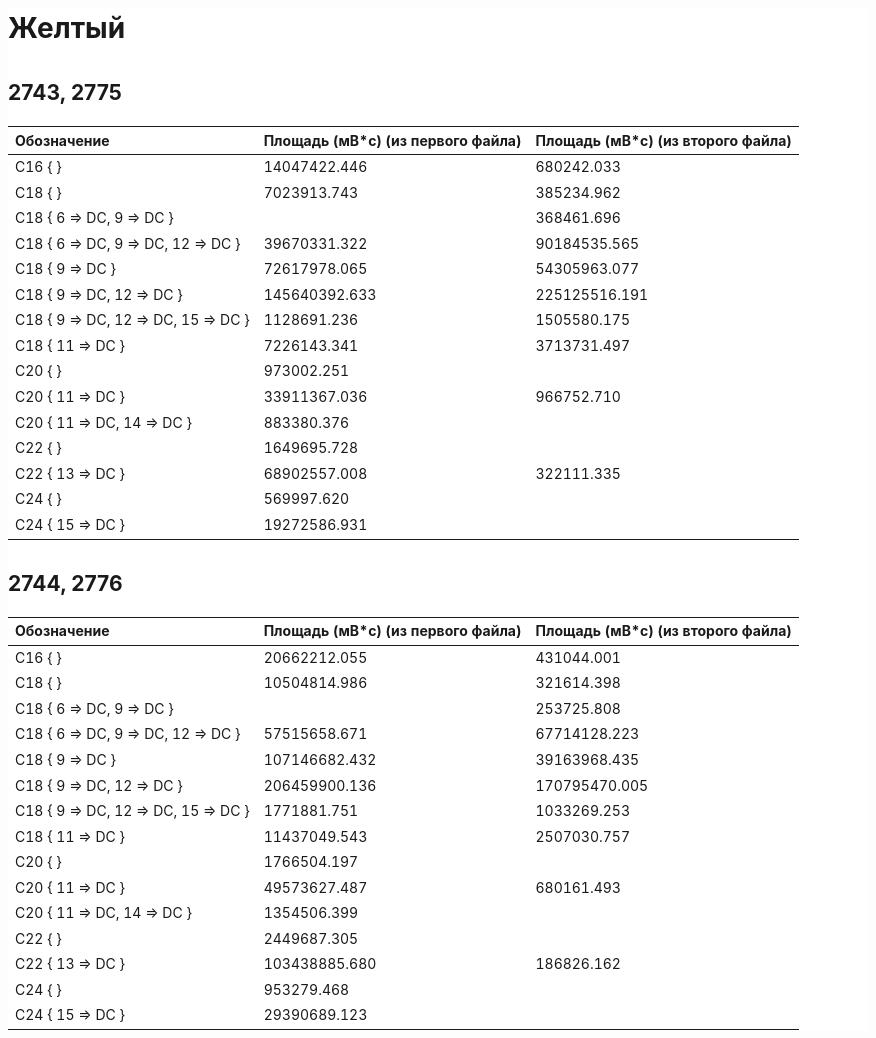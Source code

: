 # Желтый

## 2743, 2775
| Обозначение                         | Площадь (мВ*с) (из первого файла) | Площадь (мВ*с) (из второго файла) |
| :---------------------------------- | :-------------------------------- | :-------------------------------- |
| C16 { }                             | 14047422.446                      | 680242.033                        |
| C18 { }                             | 7023913.743                       | 385234.962                        |
| C18 { 6 => DC, 9 => DC }            |                                   | 368461.696                        |
| C18 { 6 => DC, 9 => DC, 12 => DC }  | 39670331.322                      | 90184535.565                      |
| C18 { 9 => DC }                     | 72617978.065                      | 54305963.077                      |
| C18 { 9 => DC, 12 => DC }           | 145640392.633                     | 225125516.191                     |
| C18 { 9 => DC, 12 => DC, 15 => DC } | 1128691.236                       | 1505580.175                       |
| C18 { 11 => DC }                    | 7226143.341                       | 3713731.497                       |
| C20 { }                             | 973002.251                        |                                   |
| C20 { 11 => DC }                    | 33911367.036                      | 966752.710                        |
| C20 { 11 => DC, 14 => DC }          | 883380.376                        |                                   |
| C22 { }                             | 1649695.728                       |                                   |
| C22 { 13 => DC }                    | 68902557.008                      | 322111.335                        |
| C24 { }                             | 569997.620                        |                                   |
| C24 { 15 => DC }                    | 19272586.931                      |                                   |

## 2744, 2776
| Обозначение                         | Площадь (мВ*с) (из первого файла) | Площадь (мВ*с) (из второго файла) |
| :---------------------------------- | :-------------------------------- | :-------------------------------- |
| C16 { }                             | 20662212.055                      | 431044.001                        |
| C18 { }                             | 10504814.986                      | 321614.398                        |
| C18 { 6 => DC, 9 => DC }            |                                   | 253725.808                        |
| C18 { 6 => DC, 9 => DC, 12 => DC }  | 57515658.671                      | 67714128.223                      |
| C18 { 9 => DC }                     | 107146682.432                     | 39163968.435                      |
| C18 { 9 => DC, 12 => DC }           | 206459900.136                     | 170795470.005                     |
| C18 { 9 => DC, 12 => DC, 15 => DC } | 1771881.751                       | 1033269.253                       |
| C18 { 11 => DC }                    | 11437049.543                      | 2507030.757                       |
| C20 { }                             | 1766504.197                       |                                   |
| C20 { 11 => DC }                    | 49573627.487                      | 680161.493                        |
| C20 { 11 => DC, 14 => DC }          | 1354506.399                       |                                   |
| C22 { }                             | 2449687.305                       |                                   |
| C22 { 13 => DC }                    | 103438885.680                     | 186826.162                        |
| C24 { }                             | 953279.468                        |                                   |
| C24 { 15 => DC }                    | 29390689.123                      |                                   |
